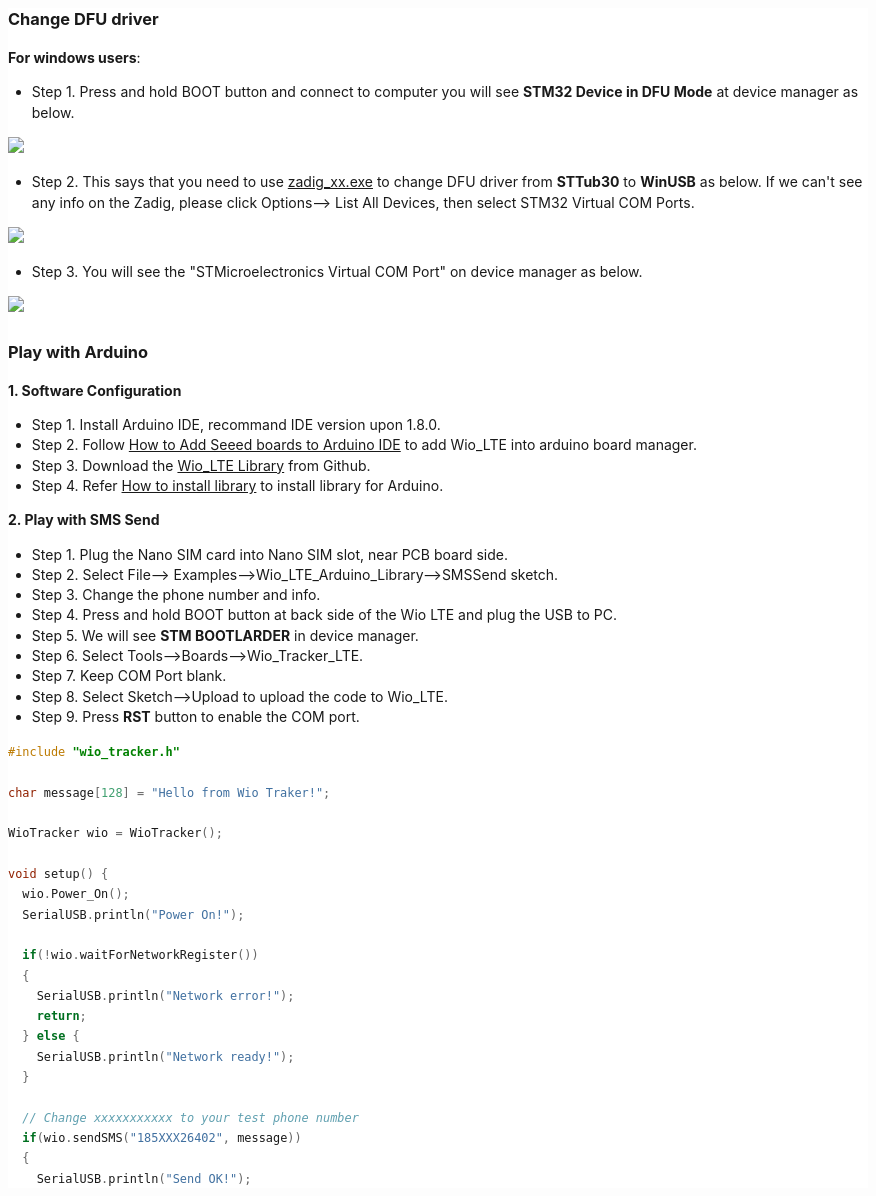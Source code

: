 ### Change DFU driver

**For windows users**: 

- Step 1. Press and hold BOOT button and connect to computer you will see **STM32 Device in DFU Mode** at device manager as below.

![](https://files.seeedstudio.com/wiki/Wio_LTE/img/before_driver_installation.png)

- Step 2. This says that you need to use [zadig_xx.exe](https://files.seeedstudio.com/wiki/Wio_LTE/res/zadig_2.1.2.exe) to change DFU driver from **STTub30** to **WinUSB** as below. If we can't see any info on the Zadig, please click Options--> List All Devices, then select STM32 Virtual COM Ports.

![](https://files.seeedstudio.com/wiki/Wio_LTE/img/zadig.png)

- Step 3. You will see the "STMicroelectronics Virtual COM Port" on device manager as below.

![](https://files.seeedstudio.com/wiki/Wio_LTE/img/after_driver_installation.png)


### Play with Arduino

**1. Software Configuration**

- Step 1. Install Arduino IDE, recommand IDE version upon 1.8.0.
- Step 2. Follow [How to Add Seeed boards to Arduino IDE](https://wiki.seeedstudio.com/Seeed_Arduino_Boards/) to add Wio_LTE into arduino board manager.
- Step 3. Download the [Wio_LTE Library](https://github.com/Seeed-Studio/Wio_LTE_Arduino_Library) from Github.
- Step 4. Refer [How to install library](https://wiki.seeedstudio.com/How_to_install_Arduino_Library) to install library for Arduino.

**2. Play with SMS Send**

- Step 1. Plug the Nano SIM card into Nano SIM slot, near PCB board side.
- Step 2. Select File--> Examples-->Wio_LTE_Arduino_Library-->SMSSend sketch.
- Step 3. Change the phone number and info.
- Step 4. Press and hold BOOT button at back side of the Wio LTE and plug the USB to PC.
- Step 5. We will see **STM BOOTLARDER** in device manager.
- Step 6. Select Tools-->Boards-->Wio_Tracker_LTE.
- Step 7. Keep COM Port blank.
- Step 8. Select Sketch-->Upload to upload the code to Wio_LTE.
- Step 9. Press **RST** button to enable the COM port.

```c++
#include "wio_tracker.h"

char message[128] = "Hello from Wio Traker!";

WioTracker wio = WioTracker();

void setup() {
  wio.Power_On();
  SerialUSB.println("Power On!");

  if(!wio.waitForNetworkRegister())
  {
    SerialUSB.println("Network error!");
    return;
  } else {
    SerialUSB.println("Network ready!");
  }

  // Change xxxxxxxxxxx to your test phone number
  if(wio.sendSMS("185XXX26402", message))
  {
    SerialUSB.println("Send OK!");
```